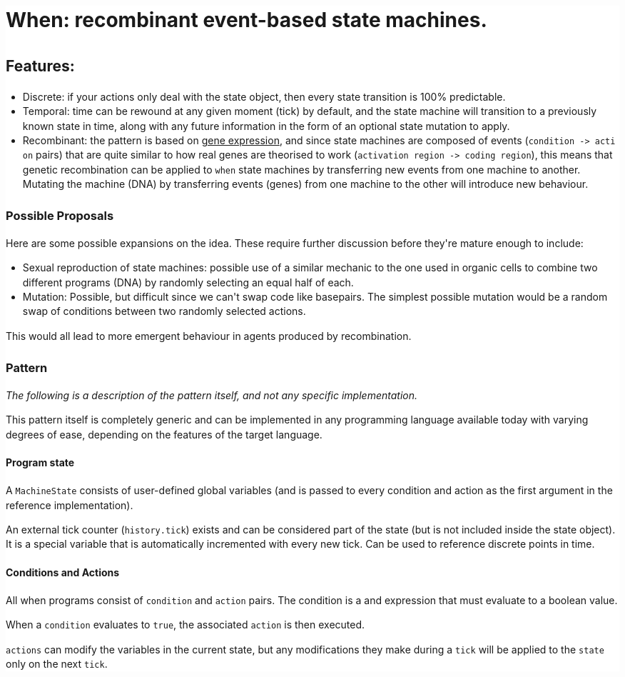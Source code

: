 # When: recombinant event-based state machines.
 
## Features:

- Discrete: if your actions only deal with the state object, then every state transition is 100% predictable.
- Temporal: time can be rewound at any given moment (tick) by default, and the state machine will transition to a previously known state in time, along with any future information in the form of an optional state mutation to apply.
- Recombinant: the pattern is based on [gene expression](https://en.wikipedia.org/wiki/Gene_expression), and since state machines are composed of events (`condition -> action` pairs) that are quite similar to how real genes are theorised to work (`activation region -> coding region`), this means that genetic recombination can be applied to `when` state machines by transferring new events from one machine to another. Mutating the machine (DNA) by transferring events (genes) from one machine to the other will introduce new behaviour.

### Possible Proposals

Here are some possible expansions on the idea. These require further discussion before they're mature enough to include:

- Sexual reproduction of state machines: possible use of a similar mechanic to the one used in organic cells to combine two different programs (DNA) by randomly selecting an equal half of each.  
- Mutation: Possible, but difficult since we can't swap code like basepairs. The simplest possible mutation would be a random swap of conditions between two randomly selected actions. 

This would all lead to more emergent behaviour in agents produced by recombination.

### Pattern

*The following is a description of the pattern itself, and not any specific implementation.*

This pattern itself is completely generic and can be implemented in any programming language available today with varying degrees of ease, depending on the features of the target language.

#### Program state

A `MachineState` consists of user-defined global variables (and is passed to every condition and action as the first argument in the reference implementation).

An external tick counter (`history.tick`) exists and can be considered part of the state (but is not included inside the state object). It is a special variable that is automatically incremented with every new tick. Can be used to reference discrete points in time.

#### Conditions and Actions

All when programs consist of `condition` and `action` pairs. The condition is a and expression that must evaluate to a boolean value.

When a `condition` evaluates to `true`, the associated `action` is then executed. 

`actions` can modify the variables in the current state, but any modifications they make during a `tick` will be applied to the `state` only on the next `tick`.
